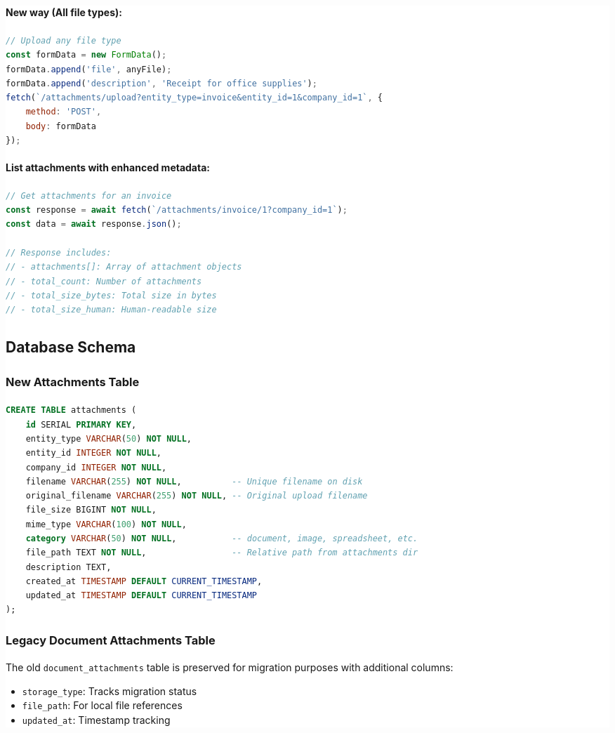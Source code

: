 #### New way (All file types):
```javascript
// Upload any file type
const formData = new FormData();
formData.append('file', anyFile);
formData.append('description', 'Receipt for office supplies');
fetch(`/attachments/upload?entity_type=invoice&entity_id=1&company_id=1`, {
    method: 'POST',
    body: formData
});
```

#### List attachments with enhanced metadata:
```javascript
// Get attachments for an invoice
const response = await fetch(`/attachments/invoice/1?company_id=1`);
const data = await response.json();

// Response includes:
// - attachments[]: Array of attachment objects
// - total_count: Number of attachments
// - total_size_bytes: Total size in bytes
// - total_size_human: Human-readable size
```

## Database Schema

### New Attachments Table

```sql
CREATE TABLE attachments (
    id SERIAL PRIMARY KEY,
    entity_type VARCHAR(50) NOT NULL,
    entity_id INTEGER NOT NULL,
    company_id INTEGER NOT NULL,
    filename VARCHAR(255) NOT NULL,          -- Unique filename on disk
    original_filename VARCHAR(255) NOT NULL, -- Original upload filename
    file_size BIGINT NOT NULL,
    mime_type VARCHAR(100) NOT NULL,
    category VARCHAR(50) NOT NULL,           -- document, image, spreadsheet, etc.
    file_path TEXT NOT NULL,                 -- Relative path from attachments dir
    description TEXT,
    created_at TIMESTAMP DEFAULT CURRENT_TIMESTAMP,
    updated_at TIMESTAMP DEFAULT CURRENT_TIMESTAMP
);
```

### Legacy Document Attachments Table

The old `document_attachments` table is preserved for migration purposes with additional columns:
- `storage_type`: Tracks migration status
- `file_path`: For local file references
- `updated_at`: Timestamp tracking
